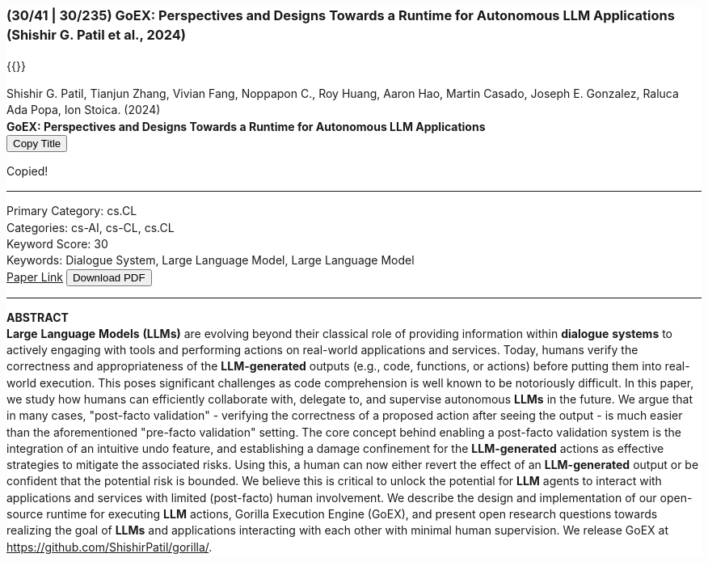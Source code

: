 ### (30/41 | 30/235) GoEX: Perspectives and Designs Towards a Runtime for Autonomous LLM Applications (Shishir G. Patil et al., 2024)

{{<citation>}}

Shishir G. Patil, Tianjun Zhang, Vivian Fang, Noppapon C., Roy Huang, Aaron Hao, Martin Casado, Joseph E. Gonzalez, Raluca Ada Popa, Ion Stoica. (2024)  
**GoEX: Perspectives and Designs Towards a Runtime for Autonomous LLM Applications**
<br/>
<button class="copy-to-clipboard" title="GoEX: Perspectives and Designs Towards a Runtime for Autonomous LLM Applications" index=30>
  <span class="copy-to-clipboard-item">Copy Title<span>
</button>
<div class="toast toast-copied toast-index-30 align-items-center text-bg-secondary border-0 position-absolute top-0 end-0" role="alert" aria-live="assertive" aria-atomic="true">
  <div class="d-flex">
    <div class="toast-body">
      Copied!
    </div>
  </div>
</div>

---
Primary Category: cs.CL  
Categories: cs-AI, cs-CL, cs.CL  
Keyword Score: 30  
Keywords: Dialogue System, Large Language Model, Large Language Model  
<a type="button" class="btn btn-outline-primary" href="http://arxiv.org/abs/2404.06921v1" target="_blank" >Paper Link</a>
<button type="button" class="btn btn-outline-primary download-pdf" url="https://arxiv.org/pdf/2404.06921v1.pdf" filename="2404.06921v1.pdf">Download PDF</button>

---


**ABSTRACT**  
<b>Large</b> <b>Language</b> <b>Models</b> <b>(LLMs)</b> are evolving beyond their classical role of providing information within <b>dialogue</b> <b>systems</b> to actively engaging with tools and performing actions on real-world applications and services. Today, humans verify the correctness and appropriateness of the <b>LLM-generated</b> outputs (e.g., code, functions, or actions) before putting them into real-world execution. This poses significant challenges as code comprehension is well known to be notoriously difficult. In this paper, we study how humans can efficiently collaborate with, delegate to, and supervise autonomous <b>LLMs</b> in the future. We argue that in many cases, "post-facto validation" - verifying the correctness of a proposed action after seeing the output - is much easier than the aforementioned "pre-facto validation" setting. The core concept behind enabling a post-facto validation system is the integration of an intuitive undo feature, and establishing a damage confinement for the <b>LLM-generated</b> actions as effective strategies to mitigate the associated risks. Using this, a human can now either revert the effect of an <b>LLM-generated</b> output or be confident that the potential risk is bounded. We believe this is critical to unlock the potential for <b>LLM</b> agents to interact with applications and services with limited (post-facto) human involvement. We describe the design and implementation of our open-source runtime for executing <b>LLM</b> actions, Gorilla Execution Engine (GoEX), and present open research questions towards realizing the goal of <b>LLMs</b> and applications interacting with each other with minimal human supervision. We release GoEX at https://github.com/ShishirPatil/gorilla/.
